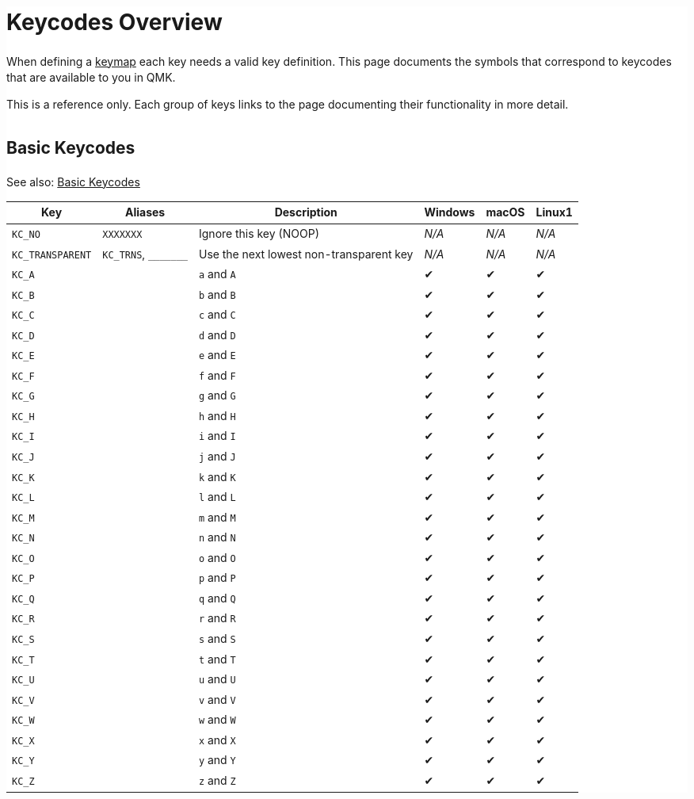 # Keycodes Overview[​](https://docs.qmk.fm/keycodes#keycodes-overview)

When defining a [keymap](https://docs.qmk.fm/keymap) each key needs a valid key definition. This page documents the symbols that correspond to keycodes that are available to you in QMK.

This is a reference only. Each group of keys links to the page documenting their functionality in more detail.

## Basic Keycodes[​](https://docs.qmk.fm/keycodes#basic-keycodes)

See also: [Basic Keycodes](https://docs.qmk.fm/keycodes_basic)

| Key                      | Aliases                         | Description                             | Windows | macOS | Linux1 |
| ------------------------ | ------------------------------- | --------------------------------------- | ------- | ----- | ------ |
| `KC_NO`                  | `XXXXXXX`                       | Ignore this key (NOOP)                  | _N/A_   | _N/A_ | _N/A_  |
| `KC_TRANSPARENT`         | `KC_TRNS`, `_______`            | Use the next lowest non-transparent key | _N/A_   | _N/A_ | _N/A_  |
| `KC_A`                   |                                 | `a` and `A`                             | ✔       | ✔     | ✔      |
| `KC_B`                   |                                 | `b` and `B`                             | ✔       | ✔     | ✔      |
| `KC_C`                   |                                 | `c` and `C`                             | ✔       | ✔     | ✔      |
| `KC_D`                   |                                 | `d` and `D`                             | ✔       | ✔     | ✔      |
| `KC_E`                   |                                 | `e` and `E`                             | ✔       | ✔     | ✔      |
| `KC_F`                   |                                 | `f` and `F`                             | ✔       | ✔     | ✔      |
| `KC_G`                   |                                 | `g` and `G`                             | ✔       | ✔     | ✔      |
| `KC_H`                   |                                 | `h` and `H`                             | ✔       | ✔     | ✔      |
| `KC_I`                   |                                 | `i` and `I`                             | ✔       | ✔     | ✔      |
| `KC_J`                   |                                 | `j` and `J`                             | ✔       | ✔     | ✔      |
| `KC_K`                   |                                 | `k` and `K`                             | ✔       | ✔     | ✔      |
| `KC_L`                   |                                 | `l` and `L`                             | ✔       | ✔     | ✔      |
| `KC_M`                   |                                 | `m` and `M`                             | ✔       | ✔     | ✔      |
| `KC_N`                   |                                 | `n` and `N`                             | ✔       | ✔     | ✔      |
| `KC_O`                   |                                 | `o` and `O`                             | ✔       | ✔     | ✔      |
| `KC_P`                   |                                 | `p` and `P`                             | ✔       | ✔     | ✔      |
| `KC_Q`                   |                                 | `q` and `Q`                             | ✔       | ✔     | ✔      |
| `KC_R`                   |                                 | `r` and `R`                             | ✔       | ✔     | ✔      |
| `KC_S`                   |                                 | `s` and `S`                             | ✔       | ✔     | ✔      |
| `KC_T`                   |                                 | `t` and `T`                             | ✔       | ✔     | ✔      |
| `KC_U`                   |                                 | `u` and `U`                             | ✔       | ✔     | ✔      |
| `KC_V`                   |                                 | `v` and `V`                             | ✔       | ✔     | ✔      |
| `KC_W`                   |                                 | `w` and `W`                             | ✔       | ✔     | ✔      |
| `KC_X`                   |                                 | `x` and `X`                             | ✔       | ✔     | ✔      |
| `KC_Y`                   |                                 | `y` and `Y`                             | ✔       | ✔     | ✔      |
| `KC_Z`                   |                                 | `z` and `Z`                             | ✔       | ✔     | ✔      |